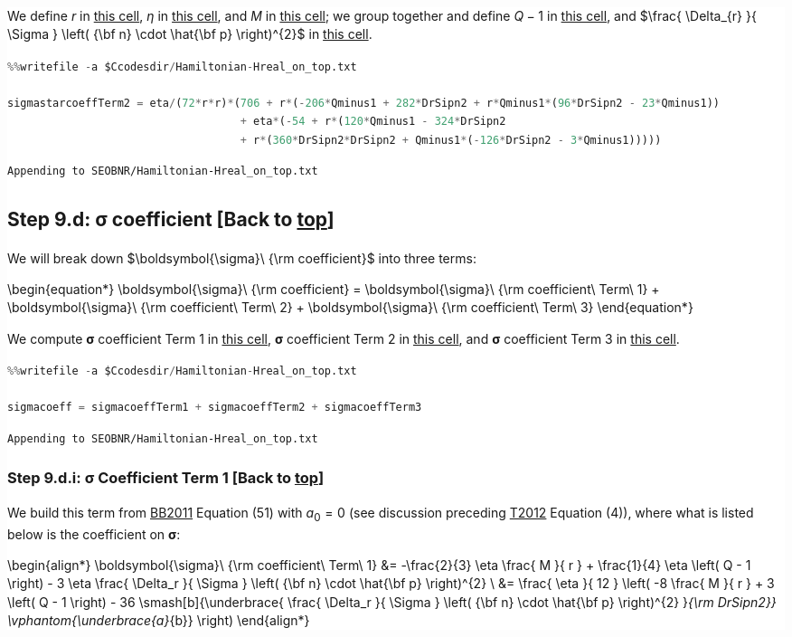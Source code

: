 We define $r$ in [this cell](#r), $\eta$ in [this cell](#eta), and $M$ in [this cell](#m); we group together and define $Q - 1$ in [this cell](#q), and $\frac{ \Delta_{r} }{ \Sigma } \left( {\bf n} \cdot \hat{\bf p} \right)^{2}$ in [this cell](#drsipn2).


```python
%%writefile -a $Ccodesdir/Hamiltonian-Hreal_on_top.txt

sigmastarcoeffTerm2 = eta/(72*r*r)*(706 + r*(-206*Qminus1 + 282*DrSipn2 + r*Qminus1*(96*DrSipn2 - 23*Qminus1))
                                    + eta*(-54 + r*(120*Qminus1 - 324*DrSipn2
                                    + r*(360*DrSipn2*DrSipn2 + Qminus1*(-126*DrSipn2 - 3*Qminus1)))))
```

    Appending to SEOBNR/Hamiltonian-Hreal_on_top.txt


<a id='sigmacoeff'></a>

## Step 9.d: $\boldsymbol{\sigma}$ coefficient \[Back to [top](#toc)\]
$$\label{sigmacoeff}$$

We will break down $\boldsymbol{\sigma}\ {\rm coefficient}$ into three terms:

\begin{equation*}
    \boldsymbol{\sigma}\ {\rm coefficient} = \boldsymbol{\sigma}\ {\rm coefficient\ Term\ 1} + \boldsymbol{\sigma}\ {\rm coefficient\ Term\ 2} + \boldsymbol{\sigma}\ {\rm coefficient\ Term\ 3}
\end{equation*}

We compute $\boldsymbol{\sigma}$ coefficient Term 1 in [this cell](#sigmacoeffterm1), $\boldsymbol{\sigma}$ coefficient Term 2 in [this cell](#sigmacoeffterm2), and $\boldsymbol{\sigma}$ coefficient Term 3 in [this cell](#sigmacoeffterm3).


```python
%%writefile -a $Ccodesdir/Hamiltonian-Hreal_on_top.txt

sigmacoeff = sigmacoeffTerm1 + sigmacoeffTerm2 + sigmacoeffTerm3
```

    Appending to SEOBNR/Hamiltonian-Hreal_on_top.txt


<a id='sigmacoeffterm1'></a>

### Step 9.d.i: $\boldsymbol{\sigma}$ Coefficient Term 1 \[Back to [top](#toc)\]
$$\label{sigmacoeffterm1}$$

We build this term from [BB2011](https://arxiv.org/abs/1107.2904) Equation (51) with $a_{0} = 0$ (see discussion preceding [T2012](https://arxiv.org/abs/1202.0790) Equation (4)), where what is listed below is the coefficient on $\boldsymbol{\sigma}$:

\begin{align*}
    \boldsymbol{\sigma}\ {\rm coefficient\ Term\ 1} &= -\frac{2}{3} \eta \frac{ M }{ r } + \frac{1}{4} \eta \left( Q - 1 \right) - 3 \eta \frac{ \Delta_r }{ \Sigma } \left( {\bf n} \cdot \hat{\bf p} \right)^{2} \\
        &= \frac{ \eta }{ 12 } \left( -8 \frac{ M }{ r } + 3 \left( Q - 1 \right) - 36 \smash[b]{\underbrace{ \frac{ \Delta_r }{ \Sigma } \left( {\bf n} \cdot \hat{\bf p} \right)^{2} }_{\rm DrSipn2}} \vphantom{\underbrace{a}_{b}} \right)
\end{align*}

